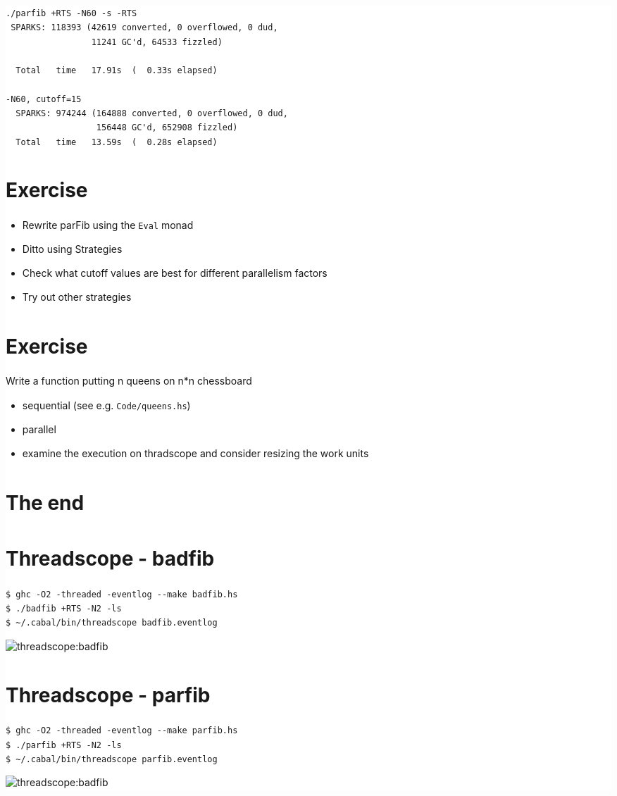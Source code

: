 ~~~~
./parfib +RTS -N60 -s -RTS
 SPARKS: 118393 (42619 converted, 0 overflowed, 0 dud,
                 11241 GC'd, 64533 fizzled)

  Total   time   17.91s  (  0.33s elapsed)

-N60, cutoff=15
  SPARKS: 974244 (164888 converted, 0 overflowed, 0 dud,
                  156448 GC'd, 652908 fizzled)
  Total   time   13.59s  (  0.28s elapsed)
~~~~

# Exercise

* Rewrite parFib using the `Eval` monad

* Ditto using Strategies

* Check what cutoff values are best for different parallelism factors

* Try out other strategies

# Exercise

Write a function putting n queens on n*n chessboard

* sequential (see e.g. `Code/queens.hs`)

* parallel

* examine the execution on thradscope and consider resizing the work units

# The end

~~~~ {.haskell}

~~~~

# Threadscope - badfib

~~~~
$ ghc -O2 -threaded -eventlog --make badfib.hs
$ ./badfib +RTS -N2 -ls
$ ~/.cabal/bin/threadscope badfib.eventlog
~~~~

![threadscope:badfib](badfib.png "Threadscope")

# Threadscope - parfib

~~~~
$ ghc -O2 -threaded -eventlog --make parfib.hs
$ ./parfib +RTS -N2 -ls
$ ~/.cabal/bin/threadscope parfib.eventlog
~~~~

![threadscope:badfib](parfib.png "Threadscope")


